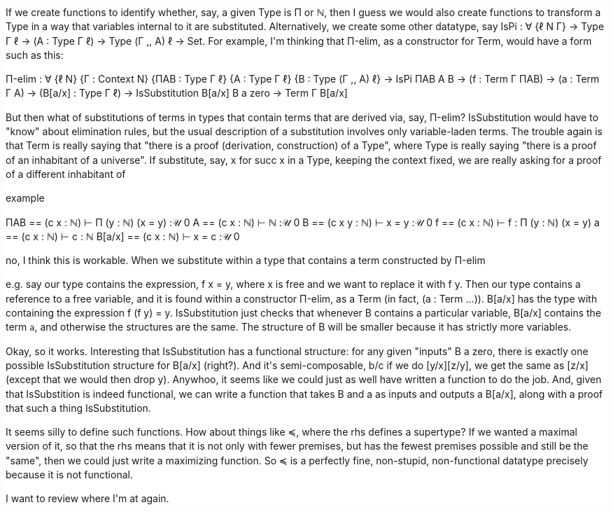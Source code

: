If we create functions to identify whether, say, a given Type is Π or ℕ, then I guess we would also create functions to transform a Type in a way that variables internal to it are substituted. Alternatively, we create some other datatype, say IsPi : ∀ {ℓ N Γ} → Type Γ ℓ → (A : Type Γ ℓ) → Type (Γ ,, A) ℓ → Set. For example, I'm thinking that Π-elim, as a constructor for Term, would have a form such as this:

Π-elim : ∀ {ℓ N} {Γ : Context N} {ΠAB : Type Γ ℓ} {A : Type Γ ℓ} {B : Type (Γ ,, A) ℓ}
       → IsPi ΠAB A B
       → (f : Term Γ ΠAB)
       → (a : Term Γ A)
       → (B[a/x] : Type Γ ℓ)
       → IsSubstitution B[a/x] B a zero
       → Term Γ B[a/x]

But then what of substitutions of terms in types that contain terms that are derived via, say, Π-elim? IsSubstitution would have to "know" about elimination rules, but the usual description of a substitution involves only variable-laden terms. The trouble again is that Term is really saying that "there is a proof (derivation, construction) of a Type", where Type is really saying "there is a proof of an inhabitant of a universe". If substitute, say, x for succ x in a Type, keeping the context fixed, we are really asking for a proof of a different inhabitant of

example

ΠAB == (c x : ℕ) ⊢ Π (y : ℕ) (x = y) :𝒰 0
A == (c x : ℕ) ⊢ ℕ :𝒰 0
B == (c x y : ℕ) ⊢ x = y :𝒰 0
f == (c x : ℕ) ⊢ f : Π (y : ℕ) (x = y)
a == (c x : ℕ) ⊢ c : ℕ
B[a/x] == (c x : ℕ) ⊢ x = c :𝒰 0

no, I think this is workable. When we substitute within a type that contains a term constructed by Π-elim

e.g. say our type contains the expression, f x = y, where x is free and we want to replace it with f y. Then our type contains a reference to a free variable, and it is found within a constructor Π-elim, as a Term (in fact, (a : Term ...)). B[a/x] has the type with containing the expression f (f y) = y. IsSubstitution just checks that whenever B contains a particular variable, B[a/x] contains the term `a`, and otherwise the structures are the same. The structure of B will be smaller because it has strictly more variables.

Okay, so it works. Interesting that IsSubstitution has a functional structure: for any given "inputs" B a zero, there is exactly one possible IsSubstitution structure for B[a/x] (right?). And it's semi-composable, b/c if we do [y/x][z/y], we get the same as [z/x] (except that we would then drop y). Anywhoo, it seems like we could just as well have written a function to do the job. And, given that IsSubstition is indeed functional, we can write a function that takes B and a as inputs and outputs a B[a/x], along with a proof that such a thing IsSubstitution.

It seems silly to define such functions. How about things like ≼, where the rhs defines a supertype? If we wanted a maximal version of it, so that the rhs means that it is not only with fewer premises, but has the fewest premises possible and still be the "same", then we could just write a maximizing function. So ≼ is a perfectly fine, non-stupid, non-functional datatype precisely because it is not functional.


I want to review where I'm at again.
